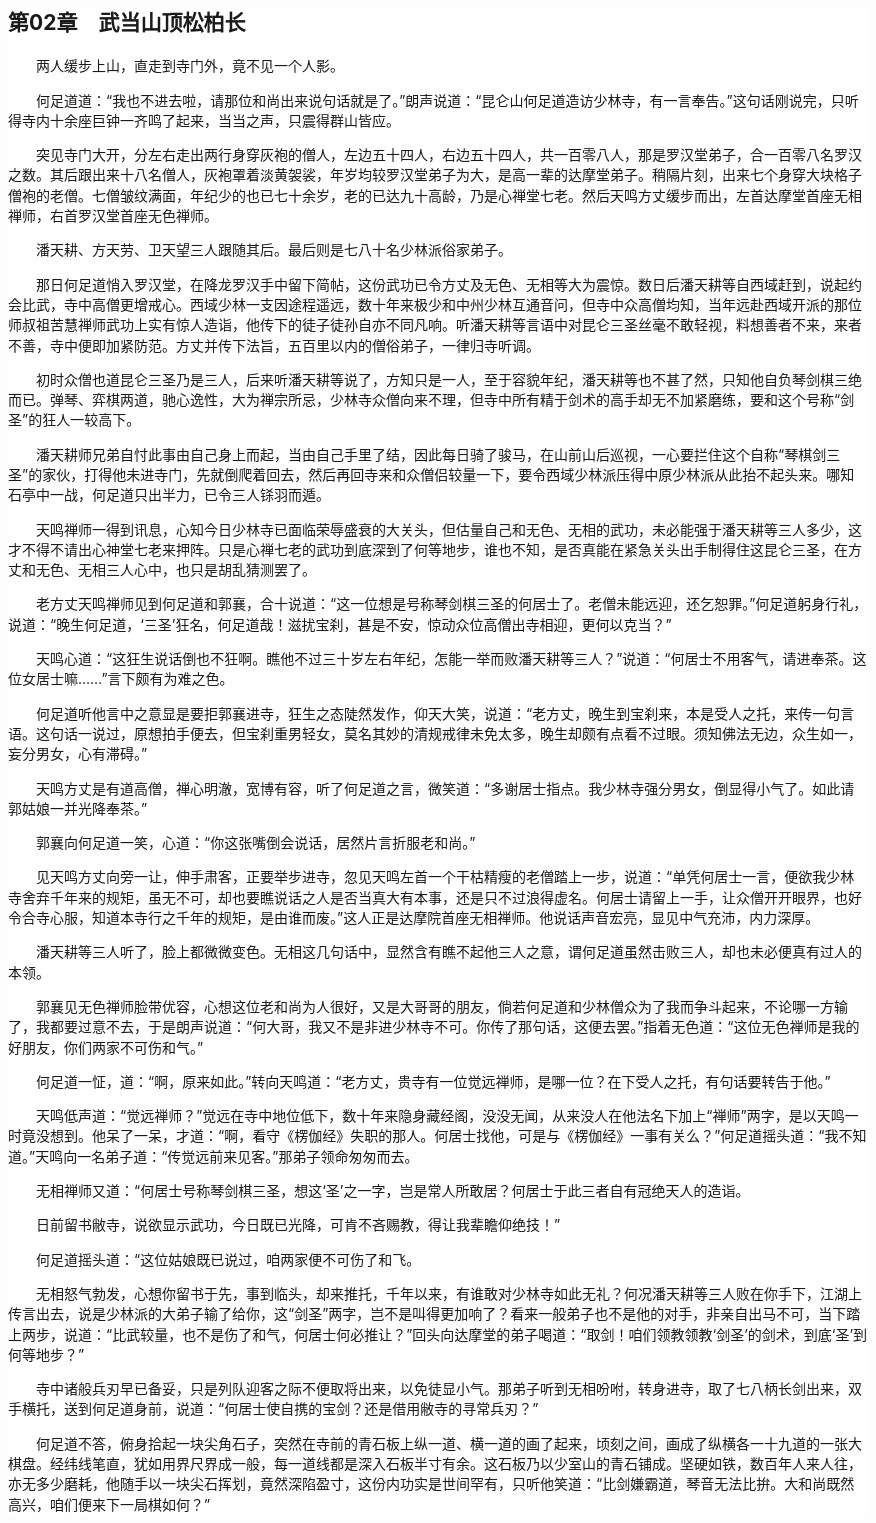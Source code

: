 ## 第02章　武当山顶松柏长

　　两人缓步上山，直走到寺门外，竟不见一个人影。

　　何足道道：“我也不进去啦，请那位和尚出来说句话就是了。”朗声说道：“昆仑山何足道造访少林寺，有一言奉告。”这句话刚说完，只听得寺内十余座巨钟一齐鸣了起来，当当之声，只震得群山皆应。

　　突见寺门大开，分左右走出两行身穿灰袍的僧人，左边五十四人，右边五十四人，共一百零八人，那是罗汉堂弟子，合一百零八名罗汉之数。其后跟出来十八名僧人，灰袍罩着淡黄袈裟，年岁均较罗汉堂弟子为大，是高一辈的达摩堂弟子。稍隔片刻，出来七个身穿大块格子僧袍的老僧。七僧皱纹满面，年纪少的也已七十余岁，老的已达九十高龄，乃是心禅堂七老。然后天鸣方丈缓步而出，左首达摩堂首座无相禅师，右首罗汉堂首座无色禅师。

　　潘天耕、方天劳、卫天望三人跟随其后。最后则是七八十名少林派俗家弟子。

　　那日何足道悄入罗汉堂，在降龙罗汉手中留下简帖，这份武功已令方丈及无色、无相等大为震惊。数日后潘天耕等自西域赶到，说起约会比武，寺中高僧更增戒心。西域少林一支因途程遥远，数十年来极少和中州少林互通音问，但寺中众高僧均知，当年远赴西域开派的那位师叔祖苦慧禅师武功上实有惊人造诣，他传下的徒子徒孙自亦不同凡响。听潘天耕等言语中对昆仑三圣丝毫不敢轻视，料想善者不来，来者不善，寺中便即加紧防范。方丈并传下法旨，五百里以内的僧俗弟子，一律归寺听调。

　　初时众僧也道昆仑三圣乃是三人，后来听潘天耕等说了，方知只是一人，至于容貌年纪，潘天耕等也不甚了然，只知他自负琴剑棋三绝而已。弹琴、弈棋两道，驰心逸性，大为禅宗所忌，少林寺众僧向来不理，但寺中所有精于剑术的高手却无不加紧磨练，要和这个号称“剑圣”的狂人一较高下。

　　潘天耕师兄弟自忖此事由自己身上而起，当由自己手里了结，因此每日骑了骏马，在山前山后巡视，一心要拦住这个自称“琴棋剑三圣”的家伙，打得他未进寺门，先就倒爬着回去，然后再回寺来和众僧侣较量一下，要令西域少林派压得中原少林派从此抬不起头来。哪知石亭中一战，何足道只出半力，已令三人铩羽而遁。

　　天鸣禅师一得到讯息，心知今日少林寺已面临荣辱盛衰的大关头，但估量自己和无色、无相的武功，未必能强于潘天耕等三人多少，这才不得不请出心神堂七老来押阵。只是心禅七老的武功到底深到了何等地步，谁也不知，是否真能在紧急关头出手制得住这昆仑三圣，在方丈和无色、无相三人心中，也只是胡乱猜测罢了。

　　老方丈天鸣禅师见到何足道和郭襄，合十说道：“这一位想是号称琴剑棋三圣的何居士了。老僧未能远迎，还乞恕罪。”何足道躬身行礼，说道：“晚生何足道，‘三圣’狂名，何足道哉！滋扰宝刹，甚是不安，惊动众位高僧出寺相迎，更何以克当？”

　　天鸣心道：“这狂生说话倒也不狂啊。瞧他不过三十岁左右年纪，怎能一举而败潘天耕等三人？”说道：“何居士不用客气，请进奉茶。这位女居士嘛……”言下颇有为难之色。

　　何足道听他言中之意显是要拒郭襄进寺，狂生之态陡然发作，仰天大笑，说道：“老方丈，晚生到宝刹来，本是受人之托，来传一句言语。这句话一说过，原想拍手便去，但宝刹重男轻女，莫名其妙的清规戒律未免太多，晚生却颇有点看不过眼。须知佛法无边，众生如一，妄分男女，心有滞碍。”

　　天鸣方丈是有道高僧，禅心明澈，宽博有容，听了何足道之言，微笑道：“多谢居士指点。我少林寺强分男女，倒显得小气了。如此请郭姑娘一并光降奉茶。”

　　郭襄向何足道一笑，心道：“你这张嘴倒会说话，居然片言折服老和尚。”

　　见天鸣方丈向旁一让，伸手肃客，正要举步进寺，忽见天鸣左首一个干枯精瘦的老僧踏上一步，说道：“单凭何居士一言，便欲我少林寺舍弃千年来的规矩，虽无不可，却也要瞧说话之人是否当真大有本事，还是只不过浪得虚名。何居士请留上一手，让众僧开开眼界，也好令合寺心服，知道本寺行之千年的规矩，是由谁而废。”这人正是达摩院首座无相禅师。他说话声音宏亮，显见中气充沛，内力深厚。

　　潘天耕等三人听了，脸上都微微变色。无相这几句话中，显然含有瞧不起他三人之意，谓何足道虽然击败三人，却也未必便真有过人的本领。

　　郭襄见无色禅师脸带优容，心想这位老和尚为人很好，又是大哥哥的朋友，倘若何足道和少林僧众为了我而争斗起来，不论哪一方输了，我都要过意不去，于是朗声说道：“何大哥，我又不是非进少林寺不可。你传了那句话，这便去罢。”指着无色道：“这位无色禅师是我的好朋友，你们两家不可伤和气。”

　　何足道一怔，道：“啊，原来如此。”转向天鸣道：“老方丈，贵寺有一位觉远禅师，是哪一位？在下受人之托，有句话要转告于他。”

　　天鸣低声道：“觉远禅师？”觉远在寺中地位低下，数十年来隐身藏经阁，没没无闻，从来没人在他法名下加上“禅师”两字，是以天鸣一时竟没想到。他呆了一呆，才道：“啊，看守《楞伽经》失职的那人。何居士找他，可是与《楞伽经》一事有关么？”何足道摇头道：“我不知道。”天鸣向一名弟子道：“传觉远前来见客。”那弟子领命匆匆而去。

　　无相禅师又道：“何居士号称琴剑棋三圣，想这‘圣’之一字，岂是常人所敢居？何居士于此三者自有冠绝天人的造诣。

　　日前留书敝寺，说欲显示武功，今日既已光降，可肯不吝赐教，得让我辈瞻仰绝技！”

　　何足道摇头道：“这位姑娘既已说过，咱两家便不可伤了和飞。

　　无相怒气勃发，心想你留书于先，事到临头，却来推托，千年以来，有谁敢对少林寺如此无礼？何况潘天耕等三人败在你手下，江湖上传言出去，说是少林派的大弟子输了给你，这“剑圣”两字，岂不是叫得更加响了？看来一般弟子也不是他的对手，非亲自出马不可，当下踏上两步，说道：“比武较量，也不是伤了和气，何居士何必推让？”回头向达摩堂的弟子喝道：“取剑！咱们领教领教‘剑圣’的剑术，到底‘圣’到何等地步？”

　　寺中诸般兵刃早已备妥，只是列队迎客之际不便取将出来，以免徒显小气。那弟子听到无相吩咐，转身进寺，取了七八柄长剑出来，双手横托，送到何足道身前，说道：“何居士使自携的宝剑？还是借用敝寺的寻常兵刃？”

　　何足道不答，俯身拾起一块尖角石子，突然在寺前的青石板上纵一道、横一道的画了起来，顷刻之间，画成了纵横各一十九道的一张大棋盘。经纬线笔直，犹如用界尺界成一般，每一道线都是深入石板半寸有余。这石板乃以少室山的青石铺成。坚硬如铁，数百年人来人往，亦无多少磨耗，他随手以一块尖石挥划，竟然深陷盈寸，这份内功实是世间罕有，只听他笑道：“比剑嫌霸道，琴音无法比拚。大和尚既然高兴，咱们便来下一局棋如何？”
